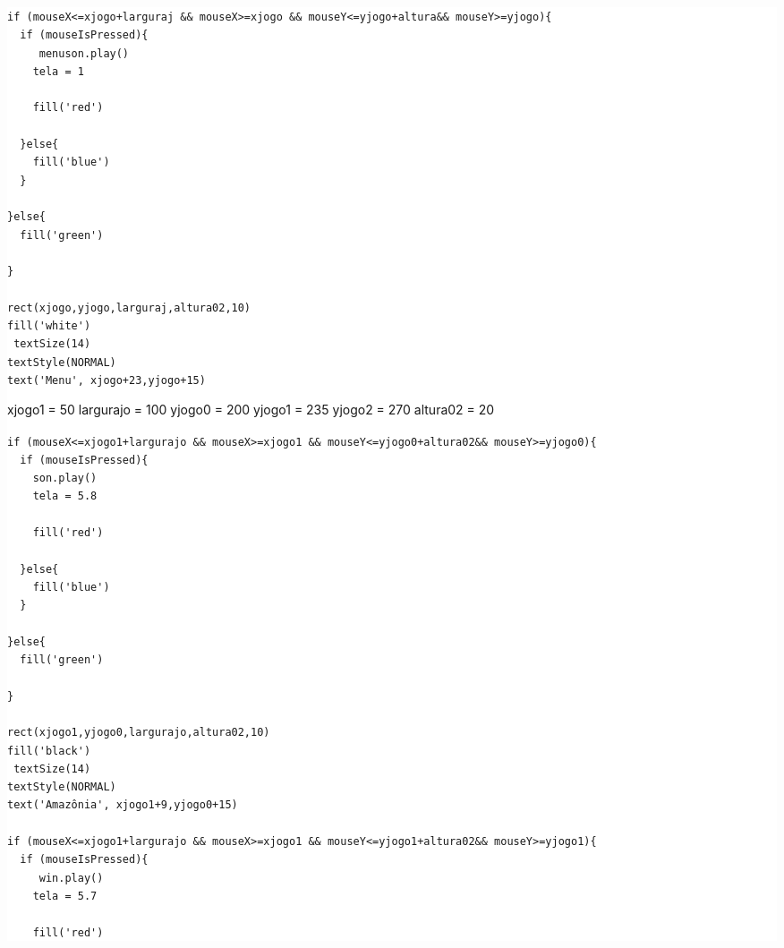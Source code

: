     if (mouseX<=xjogo+larguraj && mouseX>=xjogo && mouseY<=yjogo+altura&& mouseY>=yjogo){
      if (mouseIsPressed){
         menuson.play()
        tela = 1
        
        fill('red')

      }else{
        fill('blue')
      }

    }else{
      fill('green')

    }
    
    rect(xjogo,yjogo,larguraj,altura02,10)
    fill('white')
     textSize(14)
    textStyle(NORMAL)
    text('Menu', xjogo+23,yjogo+15)
    
   xjogo1 = 50
    largurajo = 100
    yjogo0 = 200
    yjogo1 = 235
    yjogo2 = 270
    altura02 = 20
    
    if (mouseX<=xjogo1+largurajo && mouseX>=xjogo1 && mouseY<=yjogo0+altura02&& mouseY>=yjogo0){
      if (mouseIsPressed){
        son.play()
        tela = 5.8
        
        fill('red')

      }else{
        fill('blue')
      }

    }else{
      fill('green')

    }
    
    rect(xjogo1,yjogo0,largurajo,altura02,10)
    fill('black')
     textSize(14)
    textStyle(NORMAL)
    text('Amazônia', xjogo1+9,yjogo0+15)
    
    if (mouseX<=xjogo1+largurajo && mouseX>=xjogo1 && mouseY<=yjogo1+altura02&& mouseY>=yjogo1){
      if (mouseIsPressed){
         win.play()
        tela = 5.7
        
        fill('red')
